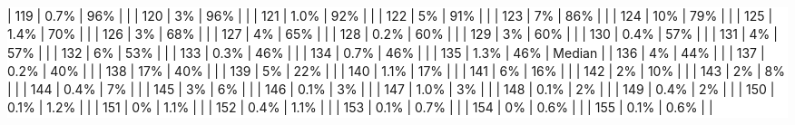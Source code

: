 | 119 | 0.7% | 96% |  |
| 120 | 3% | 96% |  |
| 121 | 1.0% | 92% |  |
| 122 | 5% | 91% |  |
| 123 | 7% | 86% |  |
| 124 | 10% | 79% |  |
| 125 | 1.4% | 70% |  |
| 126 | 3% | 68% |  |
| 127 | 4% | 65% |  |
| 128 | 0.2% | 60% |  |
| 129 | 3% | 60% |  |
| 130 | 0.4% | 57% |  |
| 131 | 4% | 57% |  |
| 132 | 6% | 53% |  |
| 133 | 0.3% | 46% |  |
| 134 | 0.7% | 46% |  |
| 135 | 1.3% | 46% | Median |
| 136 | 4% | 44% |  |
| 137 | 0.2% | 40% |  |
| 138 | 17% | 40% |  |
| 139 | 5% | 22% |  |
| 140 | 1.1% | 17% |  |
| 141 | 6% | 16% |  |
| 142 | 2% | 10% |  |
| 143 | 2% | 8% |  |
| 144 | 0.4% | 7% |  |
| 145 | 3% | 6% |  |
| 146 | 0.1% | 3% |  |
| 147 | 1.0% | 3% |  |
| 148 | 0.1% | 2% |  |
| 149 | 0.4% | 2% |  |
| 150 | 0.1% | 1.2% |  |
| 151 | 0% | 1.1% |  |
| 152 | 0.4% | 1.1% |  |
| 153 | 0.1% | 0.7% |  |
| 154 | 0% | 0.6% |  |
| 155 | 0.1% | 0.6% |  |